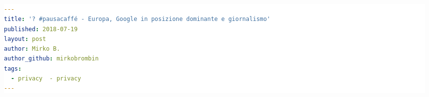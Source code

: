 ```yaml
---
title: '? #pausacaffé - Europa, Google in posizione dominante e giornalismo'
published: 2018-07-19
layout: post
author: Mirko B.
author_github: mirkobrombin
tags:
  - privacy  - privacy
---
```
